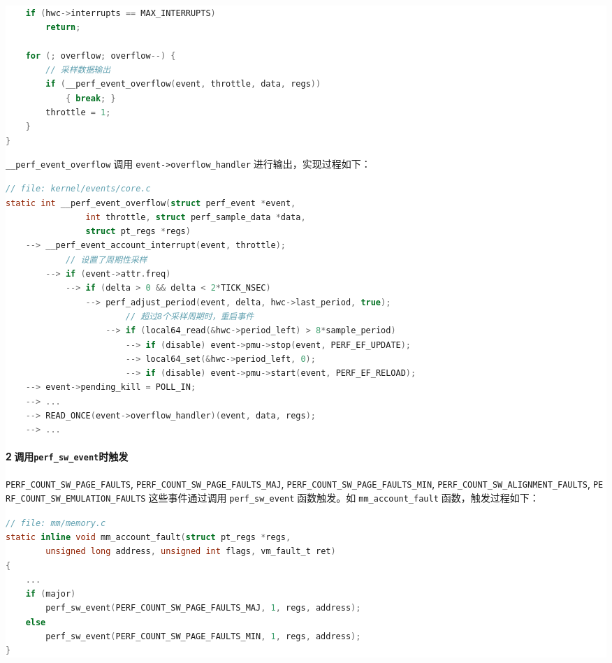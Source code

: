 ```C
    if (hwc->interrupts == MAX_INTERRUPTS)
    	return;
    
    for (; overflow; overflow--) {
        // 采样数据输出
        if (__perf_event_overflow(event, throttle, data, regs)) 
            { break; }
        throttle = 1;
    }
}
```

`__perf_event_overflow` 调用 `event->overflow_handler` 进行输出，实现过程如下：

```C
// file: kernel/events/core.c
static int __perf_event_overflow(struct perf_event *event,
                int throttle, struct perf_sample_data *data,
                struct pt_regs *regs)
    --> __perf_event_account_interrupt(event, throttle);
            // 设置了周期性采样
        --> if (event->attr.freq)
            --> if (delta > 0 && delta < 2*TICK_NSEC)
                --> perf_adjust_period(event, delta, hwc->last_period, true);
                        // 超过8个采样周期时，重启事件
                    --> if (local64_read(&hwc->period_left) > 8*sample_period)
                        --> if (disable) event->pmu->stop(event, PERF_EF_UPDATE);
                        --> local64_set(&hwc->period_left, 0);
                        --> if (disable) event->pmu->start(event, PERF_EF_RELOAD);
    --> event->pending_kill = POLL_IN;
    --> ...
    --> READ_ONCE(event->overflow_handler)(event, data, regs);
    --> ...
```

#### 2 调用`perf_sw_event`时触发

`PERF_COUNT_SW_PAGE_FAULTS`, `PERF_COUNT_SW_PAGE_FAULTS_MAJ`, `PERF_COUNT_SW_PAGE_FAULTS_MIN`, `PERF_COUNT_SW_ALIGNMENT_FAULTS`, `PERF_COUNT_SW_EMULATION_FAULTS` 这些事件通过调用 `perf_sw_event` 函数触发。如 `mm_account_fault` 函数，触发过程如下：

```C
// file: mm/memory.c
static inline void mm_account_fault(struct pt_regs *regs,
        unsigned long address, unsigned int flags, vm_fault_t ret)
{
    ...
    if (major)
        perf_sw_event(PERF_COUNT_SW_PAGE_FAULTS_MAJ, 1, regs, address);
    else
        perf_sw_event(PERF_COUNT_SW_PAGE_FAULTS_MIN, 1, regs, address);
}
```
